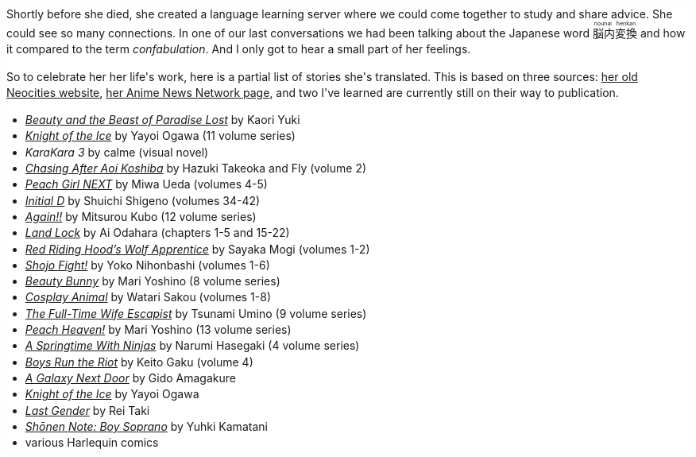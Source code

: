 Shortly before she died, she created a language learning server where we could come together to study and share advice. She could see so many connections. In one of our last conversations we had been talking about the Japanese word <ruby lang="jp">脳内変換<rp> (</rp><rt>nounai henkan</rt><rp>)</rp></ruby> and how it compared to the term <i>confabulation</i>. And I only got to hear a small part of her feelings.

So to celebrate her her life's work, here is a partial list of stories she's translated. This is based on three sources: [her old Neocities website](https://fall-rose.neocities.org/), [her Anime News Network page](https://www.animenewsnetwork.com/encyclopedia/people.php?id=191852), and two I've learned are currently still on their way to publication.

 - [<cite>Beauty and the Beast of Paradise Lost</cite>](https://www.animenewsnetwork.com/encyclopedia/manga.php?id=24802) by Kaori Yuki
 - [<cite>Knight of the Ice</cite>](https://www.animenewsnetwork.com/encyclopedia/manga.php?id=24802) by Yayoi Ogawa (11 volume series)
 - <cite>KaraKara 3</cite> by calme (visual novel)
 - [<cite>Chasing After Aoi Koshiba</cite>](https://www.animenewsnetwork.com/encyclopedia/manga.php?id=25152) by Hazuki Takeoka and Fly (volume 2)
 - [<cite>Peach Girl NEXT</cite>](https://www.animenewsnetwork.com/encyclopedia/manga.php?id=20080) by Miwa Ueda (volumes 4-5)
 - [<cite>Initial D</cite>](https://www.animenewsnetwork.com/encyclopedia/manga.php?id=1559) by Shuichi Shigeno (volumes 34-42)
 - [<cite>Again!!</cite>](https://www.animenewsnetwork.com/encyclopedia/manga.php?id=20330) by Mitsurou Kubo (12 volume series)
 - [<cite>Land Lock</cite>](https://www.animenewsnetwork.com/encyclopedia/manga.php?id=25539) by Ai Odahara (chapters 1-5 and 15-22)
 - [<cite>Red Riding Hood’s Wolf Apprentice</cite>](https://www.animenewsnetwork.com/encyclopedia/manga.php?id=22848) by Sayaka Mogi (volumes 1-2)
 - [<cite>Shojo Fight!</cite>](https://www.animenewsnetwork.com/encyclopedia/manga.php?id=10993) by Yoko Nihonbashi (volumes 1-6)
 - [<cite>Beauty Bunny</cite>](https://www.animenewsnetwork.com/encyclopedia/manga.php?id=20342) by Mari Yoshino (8 volume series)
 - [<cite>Cosplay Animal</cite>](https://www.animenewsnetwork.com/encyclopedia/manga.php?id=8300) by Watari Sakou (volumes 1-8)
 - [<cite>The Full-Time Wife Escapist</cite>](https://www.animenewsnetwork.com/encyclopedia/manga.php?id=17002) by Tsunami Umino (9 volume series)
 - [<cite>Peach Heaven!</cite>](https://www.animenewsnetwork.com/encyclopedia/manga.php?id=19588) by Mari Yoshino (13 volume series)
 - [<cite>A Springtime With Ninjas</cite>](https://www.animenewsnetwork.com/encyclopedia/manga.php?id=19583) by Narumi Hasegaki (4 volume series)
 - [<cite>Boys Run the Riot</cite>](https://www.animenewsnetwork.com/encyclopedia/manga.php?id=24437) by Keito Gaku (volume 4)
 - [<cite>A Galaxy Next Door</cite>](https://www.animenewsnetwork.com/encyclopedia/manga.php?id=25240) by Gido Amagakure
 - [<cite>Knight of the Ice</cite>](https://www.animenewsnetwork.com/encyclopedia/manga.php?id=22654) by Yayoi Ogawa
 - [<cite>Last Gender</cite>](https://www.animenewsnetwork.com/news/2022-05-08/rei-taki-last-gender-manga-ends/.185422) by Rei Taki
 - [<cite>Shōnen Note: Boy Soprano</cite>](https://www.animenewsnetwork.com/encyclopedia/manga.php?id=25189) by Yuhki Kamatani
 - various Harlequin comics
